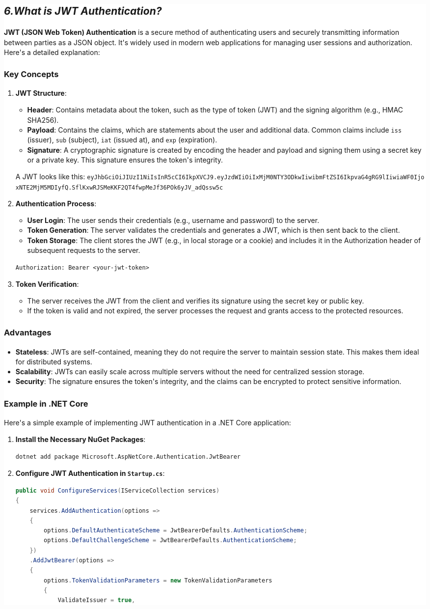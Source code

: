 ## ***6.What is JWT Authentication?***

**JWT (JSON Web Token) Authentication** is a secure method of authenticating users and securely transmitting information between parties as a JSON object. It's widely used in modern web applications for managing user sessions and authorization. Here's a detailed explanation:

### **Key Concepts**

1. **JWT Structure**:
   - **Header**: Contains metadata about the token, such as the type of token (JWT) and the signing algorithm (e.g., HMAC SHA256).
   - **Payload**: Contains the claims, which are statements about the user and additional data. Common claims include `iss` (issuer), `sub` (subject), `iat` (issued at), and `exp` (expiration).
   - **Signature**: A cryptographic signature is created by encoding the header and payload and signing them using a secret key or a private key. This signature ensures the token's integrity.

   A JWT looks like this: `eyJhbGciOiJIUzI1NiIsInR5cCI6IkpXVCJ9.eyJzdWIiOiIxMjM0NTY3ODkwIiwibmFtZSI6IkpvaG4gRG9lIiwiaWF0IjoxNTE2MjM5MDIyfQ.SflKxwRJSMeKKF2QT4fwpMeJf36POk6yJV_adQssw5c`

2. **Authentication Process**:
   - **User Login**: The user sends their credentials (e.g., username and password) to the server.
   - **Token Generation**: The server validates the credentials and generates a JWT, which is then sent back to the client.
   - **Token Storage**: The client stores the JWT (e.g., in local storage or a cookie) and includes it in the Authorization header of subsequent requests to the server.

   ```http
   Authorization: Bearer <your-jwt-token>
   ```

3. **Token Verification**:
   - The server receives the JWT from the client and verifies its signature using the secret key or public key.
   - If the token is valid and not expired, the server processes the request and grants access to the protected resources.

### **Advantages**
- **Stateless**: JWTs are self-contained, meaning they do not require the server to maintain session state. This makes them ideal for distributed systems.
- **Scalability**: JWTs can easily scale across multiple servers without the need for centralized session storage.
- **Security**: The signature ensures the token's integrity, and the claims can be encrypted to protect sensitive information.

### **Example in .NET Core**
Here's a simple example of implementing JWT authentication in a .NET Core application:

1. **Install the Necessary NuGet Packages**:
   ```sh
   dotnet add package Microsoft.AspNetCore.Authentication.JwtBearer
   ```

2. **Configure JWT Authentication in `Startup.cs`**:
   ```csharp
   public void ConfigureServices(IServiceCollection services)
   {
       services.AddAuthentication(options =>
       {
           options.DefaultAuthenticateScheme = JwtBearerDefaults.AuthenticationScheme;
           options.DefaultChallengeScheme = JwtBearerDefaults.AuthenticationScheme;
       })
       .AddJwtBearer(options =>
       {
           options.TokenValidationParameters = new TokenValidationParameters
           {
               ValidateIssuer = true,
   ```